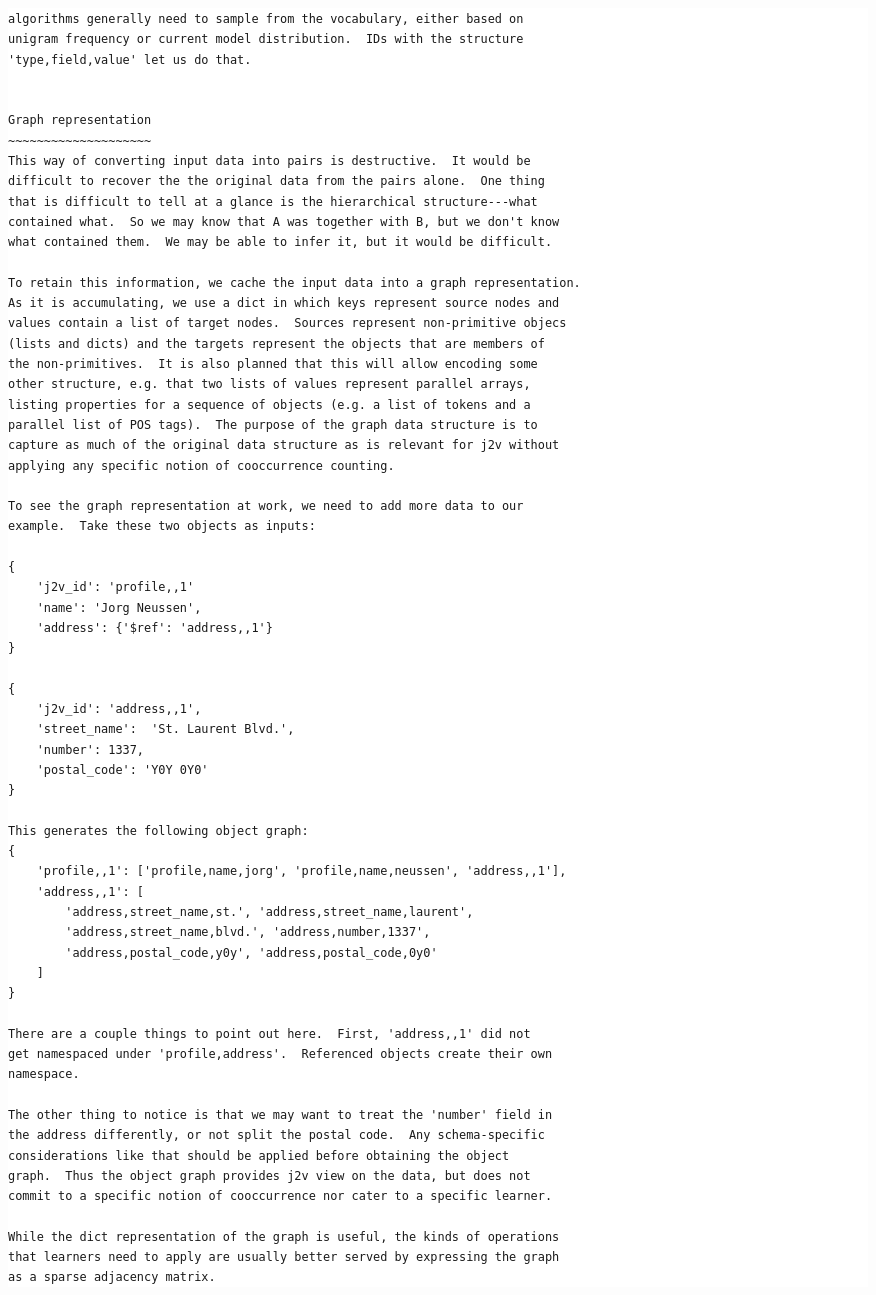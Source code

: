 ~~~~~~~~~~~~~~~~~~~~~~~~~~~~~~~~~~~~~~~~~~~~~~~~~
algorithms generally need to sample from the vocabulary, either based on 
unigram frequency or current model distribution.  IDs with the structure
'type,field,value' let us do that.


Graph representation
~~~~~~~~~~~~~~~~~~~~
This way of converting input data into pairs is destructive.  It would be 
difficult to recover the the original data from the pairs alone.  One thing
that is difficult to tell at a glance is the hierarchical structure---what
contained what.  So we may know that A was together with B, but we don't know
what contained them.  We may be able to infer it, but it would be difficult.

To retain this information, we cache the input data into a graph representation.
As it is accumulating, we use a dict in which keys represent source nodes and
values contain a list of target nodes.  Sources represent non-primitive objecs 
(lists and dicts) and the targets represent the objects that are members of 
the non-primitives.  It is also planned that this will allow encoding some 
other structure, e.g. that two lists of values represent parallel arrays,
listing properties for a sequence of objects (e.g. a list of tokens and a
parallel list of POS tags).  The purpose of the graph data structure is to
capture as much of the original data structure as is relevant for j2v without
applying any specific notion of cooccurrence counting.

To see the graph representation at work, we need to add more data to our 
example.  Take these two objects as inputs:

{
	'j2v_id': 'profile,,1'
	'name':	'Jorg Neussen',
	'address': {'$ref': 'address,,1'}
}

{
	'j2v_id': 'address,,1',
	'street_name':	'St. Laurent Blvd.',
	'number': 1337,
	'postal_code': 'Y0Y 0Y0'
}

This generates the following object graph:
{
	'profile,,1': ['profile,name,jorg', 'profile,name,neussen', 'address,,1'],
	'address,,1': [
		'address,street_name,st.', 'address,street_name,laurent',
		'address,street_name,blvd.', 'address,number,1337', 
		'address,postal_code,y0y', 'address,postal_code,0y0'
	]
}

There are a couple things to point out here.  First, 'address,,1' did not
get namespaced under 'profile,address'.  Referenced objects create their own
namespace.

The other thing to notice is that we may want to treat the 'number' field in
the address differently, or not split the postal code.  Any schema-specific
considerations like that should be applied before obtaining the object
graph.  Thus the object graph provides j2v view on the data, but does not
commit to a specific notion of cooccurrence nor cater to a specific learner.

While the dict representation of the graph is useful, the kinds of operations
that learners need to apply are usually better served by expressing the graph
as a sparse adjacency matrix.  
~~~~~~~~~~~~~~~~~~~~~~~~~~~~~~~~~~~~~~~~~~~~~~~~~